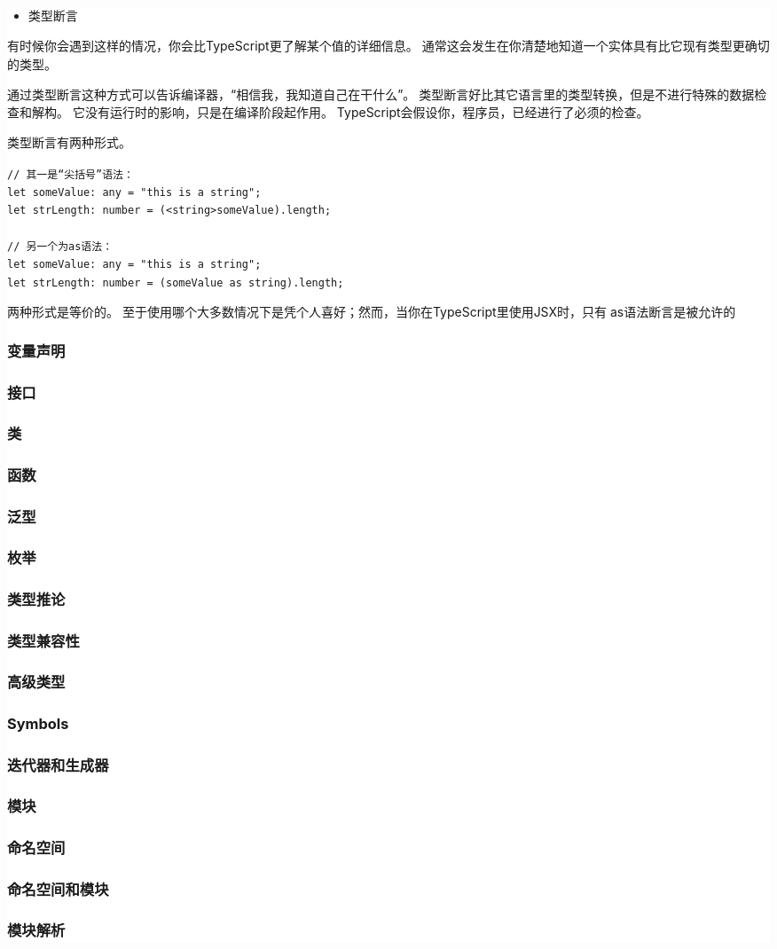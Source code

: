 - 类型断言

有时候你会遇到这样的情况，你会比TypeScript更了解某个值的详细信息。 通常这会发生在你清楚地知道一个实体具有比它现有类型更确切的类型。

通过类型断言这种方式可以告诉编译器，“相信我，我知道自己在干什么”。 类型断言好比其它语言里的类型转换，但是不进行特殊的数据检查和解构。 它没有运行时的影响，只是在编译阶段起作用。 TypeScript会假设你，程序员，已经进行了必须的检查。

类型断言有两种形式。
````
// 其一是“尖括号”语法：
let someValue: any = "this is a string";
let strLength: number = (<string>someValue).length;

// 另一个为as语法：
let someValue: any = "this is a string";
let strLength: number = (someValue as string).length;

````
两种形式是等价的。 至于使用哪个大多数情况下是凭个人喜好；然而，当你在TypeScript里使用JSX时，只有 as语法断言是被允许的


### 变量声明

### 接口

### 类

### 函数

### 泛型

### 枚举

### 类型推论

### 类型兼容性

### 高级类型

### Symbols

### 迭代器和生成器

### 模块

### 命名空间

### 命名空间和模块

### 模块解析
